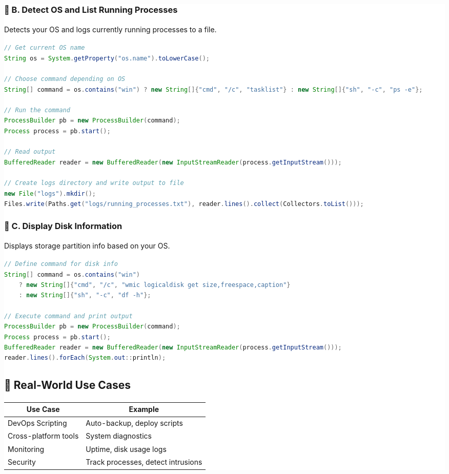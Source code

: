 ### 📌 B. Detect OS and List Running Processes

Detects your OS and logs currently running processes to a file.

```java
// Get current OS name
String os = System.getProperty("os.name").toLowerCase();

// Choose command depending on OS
String[] command = os.contains("win") ? new String[]{"cmd", "/c", "tasklist"} : new String[]{"sh", "-c", "ps -e"};

// Run the command
ProcessBuilder pb = new ProcessBuilder(command);
Process process = pb.start();

// Read output
BufferedReader reader = new BufferedReader(new InputStreamReader(process.getInputStream()));

// Create logs directory and write output to file
new File("logs").mkdir();
Files.write(Paths.get("logs/running_processes.txt"), reader.lines().collect(Collectors.toList()));
```

### 📌 C. Display Disk Information

Displays storage partition info based on your OS.

```java
// Define command for disk info
String[] command = os.contains("win")
    ? new String[]{"cmd", "/c", "wmic logicaldisk get size,freespace,caption"}
    : new String[]{"sh", "-c", "df -h"};

// Execute command and print output
ProcessBuilder pb = new ProcessBuilder(command);
Process process = pb.start();
BufferedReader reader = new BufferedReader(new InputStreamReader(process.getInputStream()));
reader.lines().forEach(System.out::println);
```


## 💬 Real-World Use Cases

| Use Case             | Example                            |
| -------------------- | ---------------------------------- |
| DevOps Scripting     | Auto-backup, deploy scripts        |
| Cross-platform tools | System diagnostics                 |
| Monitoring           | Uptime, disk usage logs            |
| Security             | Track processes, detect intrusions |
